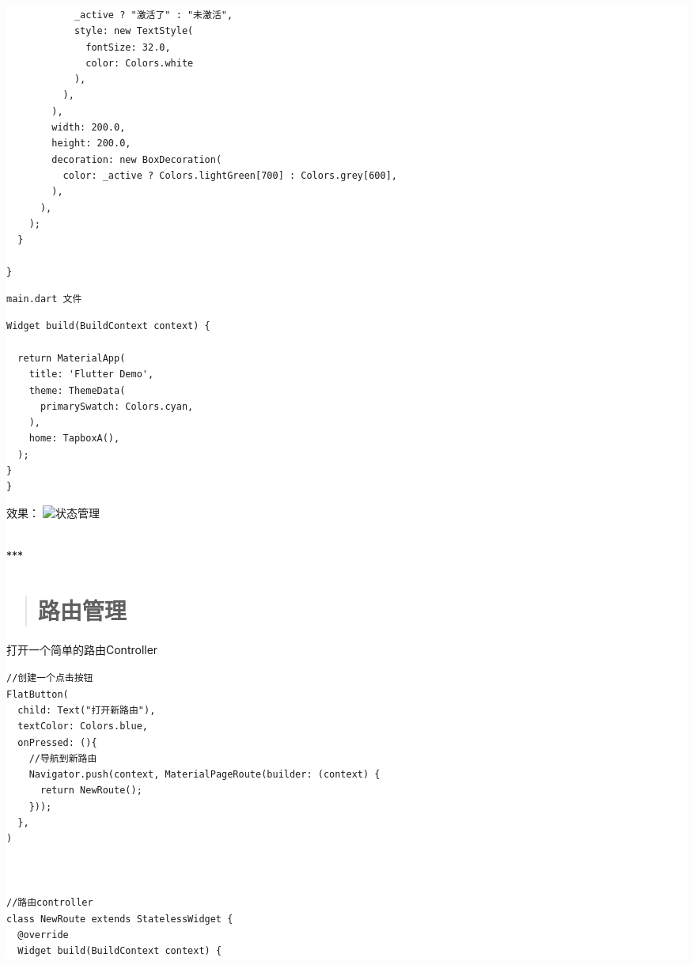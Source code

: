 ```
            _active ? "激活了" : "未激活",
            style: new TextStyle(
              fontSize: 32.0,
              color: Colors.white
            ),
          ),
        ),
        width: 200.0,
        height: 200.0,
        decoration: new BoxDecoration(
          color: _active ? Colors.lightGreen[700] : Colors.grey[600],
        ),
      ),
    );
  }

}
```

`main.dart 文件`
```
Widget build(BuildContext context) {

  return MaterialApp(
    title: 'Flutter Demo',
    theme: ThemeData(
      primarySwatch: Colors.cyan,
    ),
    home: TapboxA(),
  );
}
}
```
效果：
![状态管理](https://upload-images.jianshu.io/upload_images/2959789-0b87349542f9aa86.png?imageMogr2/auto-orient/strip%7CimageView2/2/w/240)






<br/>
***
<br/>


># 路由管理
打开一个简单的路由Controller
```
//创建一个点击按钮
FlatButton(
  child: Text("打开新路由"),
  textColor: Colors.blue,
  onPressed: (){
    //导航到新路由
    Navigator.push(context, MaterialPageRoute(builder: (context) {
      return NewRoute();
    }));
  },
)



//路由controller
class NewRoute extends StatelessWidget {
  @override
  Widget build(BuildContext context) {
```
